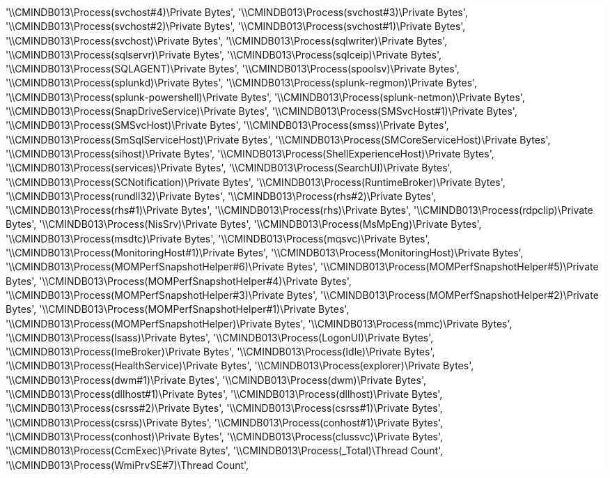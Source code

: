   '\\\\CMINDB013\\Process(svchost#4)\\Private Bytes',
  '\\\\CMINDB013\\Process(svchost#3)\\Private Bytes',
  '\\\\CMINDB013\\Process(svchost#2)\\Private Bytes',
  '\\\\CMINDB013\\Process(svchost#1)\\Private Bytes',
  '\\\\CMINDB013\\Process(svchost)\\Private Bytes',
  '\\\\CMINDB013\\Process(sqlwriter)\\Private Bytes',
  '\\\\CMINDB013\\Process(sqlservr)\\Private Bytes',
  '\\\\CMINDB013\\Process(sqlceip)\\Private Bytes',
  '\\\\CMINDB013\\Process(SQLAGENT)\\Private Bytes',
  '\\\\CMINDB013\\Process(spoolsv)\\Private Bytes',
  '\\\\CMINDB013\\Process(splunkd)\\Private Bytes',
  '\\\\CMINDB013\\Process(splunk-regmon)\\Private Bytes',
  '\\\\CMINDB013\\Process(splunk-powershell)\\Private Bytes',
  '\\\\CMINDB013\\Process(splunk-netmon)\\Private Bytes',
  '\\\\CMINDB013\\Process(SnapDriveService)\\Private Bytes',
  '\\\\CMINDB013\\Process(SMSvcHost#1)\\Private Bytes',
  '\\\\CMINDB013\\Process(SMSvcHost)\\Private Bytes',
  '\\\\CMINDB013\\Process(smss)\\Private Bytes',
  '\\\\CMINDB013\\Process(SmSqlServiceHost)\\Private Bytes',
  '\\\\CMINDB013\\Process(SMCoreServiceHost)\\Private Bytes',
  '\\\\CMINDB013\\Process(sihost)\\Private Bytes',
  '\\\\CMINDB013\\Process(ShellExperienceHost)\\Private Bytes',
  '\\\\CMINDB013\\Process(services)\\Private Bytes',
  '\\\\CMINDB013\\Process(SearchUI)\\Private Bytes',
  '\\\\CMINDB013\\Process(SCNotification)\\Private Bytes',
  '\\\\CMINDB013\\Process(RuntimeBroker)\\Private Bytes',
  '\\\\CMINDB013\\Process(rundll32)\\Private Bytes',
  '\\\\CMINDB013\\Process(rhs#2)\\Private Bytes',
  '\\\\CMINDB013\\Process(rhs#1)\\Private Bytes',
  '\\\\CMINDB013\\Process(rhs)\\Private Bytes',
  '\\\\CMINDB013\\Process(rdpclip)\\Private Bytes',
  '\\\\CMINDB013\\Process(NisSrv)\\Private Bytes',
  '\\\\CMINDB013\\Process(MsMpEng)\\Private Bytes',
  '\\\\CMINDB013\\Process(msdtc)\\Private Bytes',
  '\\\\CMINDB013\\Process(mqsvc)\\Private Bytes',
  '\\\\CMINDB013\\Process(MonitoringHost#1)\\Private Bytes',
  '\\\\CMINDB013\\Process(MonitoringHost)\\Private Bytes',
  '\\\\CMINDB013\\Process(MOMPerfSnapshotHelper#6)\\Private Bytes',
  '\\\\CMINDB013\\Process(MOMPerfSnapshotHelper#5)\\Private Bytes',
  '\\\\CMINDB013\\Process(MOMPerfSnapshotHelper#4)\\Private Bytes',
  '\\\\CMINDB013\\Process(MOMPerfSnapshotHelper#3)\\Private Bytes',
  '\\\\CMINDB013\\Process(MOMPerfSnapshotHelper#2)\\Private Bytes',
  '\\\\CMINDB013\\Process(MOMPerfSnapshotHelper#1)\\Private Bytes',
  '\\\\CMINDB013\\Process(MOMPerfSnapshotHelper)\\Private Bytes',
  '\\\\CMINDB013\\Process(mmc)\\Private Bytes',
  '\\\\CMINDB013\\Process(lsass)\\Private Bytes',
  '\\\\CMINDB013\\Process(LogonUI)\\Private Bytes',
  '\\\\CMINDB013\\Process(ImeBroker)\\Private Bytes',
  '\\\\CMINDB013\\Process(Idle)\\Private Bytes',
  '\\\\CMINDB013\\Process(HealthService)\\Private Bytes',
  '\\\\CMINDB013\\Process(explorer)\\Private Bytes',
  '\\\\CMINDB013\\Process(dwm#1)\\Private Bytes',
  '\\\\CMINDB013\\Process(dwm)\\Private Bytes',
  '\\\\CMINDB013\\Process(dllhost#1)\\Private Bytes',
  '\\\\CMINDB013\\Process(dllhost)\\Private Bytes',
  '\\\\CMINDB013\\Process(csrss#2)\\Private Bytes',
  '\\\\CMINDB013\\Process(csrss#1)\\Private Bytes',
  '\\\\CMINDB013\\Process(csrss)\\Private Bytes',
  '\\\\CMINDB013\\Process(conhost#1)\\Private Bytes',
  '\\\\CMINDB013\\Process(conhost)\\Private Bytes',
  '\\\\CMINDB013\\Process(clussvc)\\Private Bytes',
  '\\\\CMINDB013\\Process(CcmExec)\\Private Bytes',
  '\\\\CMINDB013\\Process(_Total)\\Thread Count',
  '\\\\CMINDB013\\Process(WmiPrvSE#7)\\Thread Count',